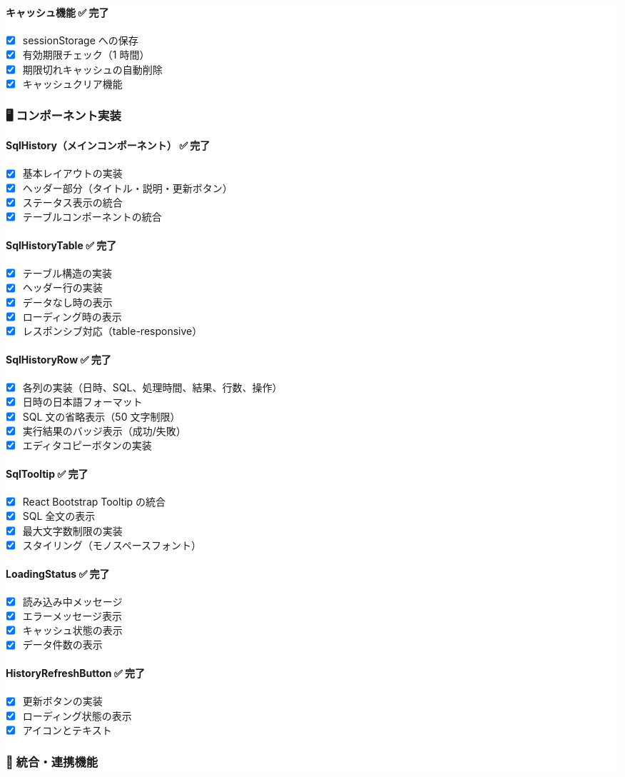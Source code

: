 #### **キャッシュ機能** ✅ **完了**

- [x] sessionStorage への保存
- [x] 有効期限チェック（1 時間）
- [x] 期限切れキャッシュの自動削除
- [x] キャッシュクリア機能

### 🖥️ コンポーネント実装

#### **SqlHistory（メインコンポーネント）** ✅ **完了**

- [x] 基本レイアウトの実装
- [x] ヘッダー部分（タイトル・説明・更新ボタン）
- [x] ステータス表示の統合
- [x] テーブルコンポーネントの統合

#### **SqlHistoryTable** ✅ **完了**

- [x] テーブル構造の実装
- [x] ヘッダー行の実装
- [x] データなし時の表示
- [x] ローディング時の表示
- [x] レスポンシブ対応（table-responsive）

#### **SqlHistoryRow** ✅ **完了**

- [x] 各列の実装（日時、SQL、処理時間、結果、行数、操作）
- [x] 日時の日本語フォーマット
- [x] SQL 文の省略表示（50 文字制限）
- [x] 実行結果のバッジ表示（成功/失敗）
- [x] エディタコピーボタンの実装

#### **SqlTooltip** ✅ **完了**

- [x] React Bootstrap Tooltip の統合
- [x] SQL 全文の表示
- [x] 最大文字数制限の実装
- [x] スタイリング（モノスペースフォント）

#### **LoadingStatus** ✅ **完了**

- [x] 読み込み中メッセージ
- [x] エラーメッセージ表示
- [x] キャッシュ状態の表示
- [x] データ件数の表示

#### **HistoryRefreshButton** ✅ **完了**

- [x] 更新ボタンの実装
- [x] ローディング状態の表示
- [x] アイコンとテキスト

### 🔗 統合・連携機能
